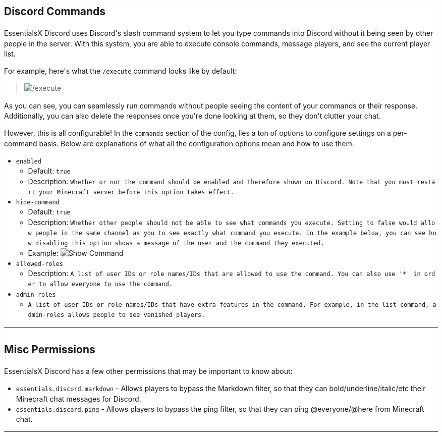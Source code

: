 
## Discord Commands
EssentialsX Discord uses Discord's slash command system to let you type commands into Discord without it being
seen by other people in the server. With this system, you are able to execute console commands, message players,
and see the current player list.

For example, here's what the `/execute` command looks like by default:
> ![/execute](https://i.imgur.com/yPN22bV.gif)

As you can see, you can seamlessly run commands without people seeing the content of your commands or their
response. Additionally, you can also delete the responses once you're done looking at them, so they don't clutter
your chat.

However, this is all configurable! In the `commands` section of the config, lies a ton of options to configure
settings on a per-command basis. Below are explanations of what all the configuration options mean and how to use
them.

* `enabled`
  * Default: `true`
  * Description: `Whether or not the command should be enabled and therefore shown on Discord. Note that you
    must restart your Minecraft server before this option takes effect.`
* `hide-command`
  * Default: `true`
  * Description: `Whether other people should not be able to see what commands you execute. Setting to false
    would allow people in the same channel as you to see exactly what command you execute. In the example below,
    you can see how disabling this option shows a message of the user and the command they executed.`
  * Example: ![Show Command](https://i.imgur.com/Q61iP4n.gif)
* `allowed-roles`
  * Description: `A list of user IDs or role names/IDs that are allowed to use the command. You can also use '*'
    in order to allow everyone to use the command.`
* `admin-roles`
  * `A list of user IDs or role names/IDs that have extra features in the command. For example, in the list
    command, admin-roles allows people to see vanished players.`

---

## Misc Permissions
EssentialsX Discord has a few other permissions that may be important to know about:

* `essentials.discord.markdown` - Allows players to bypass the Markdown filter, so that they can 
bold/underline/italic/etc their Minecraft chat messages for Discord.
* `essentials.discord.ping` - Allows players to bypass the ping filter, so that they can ping @everyone/@here
from Minecraft chat.

---